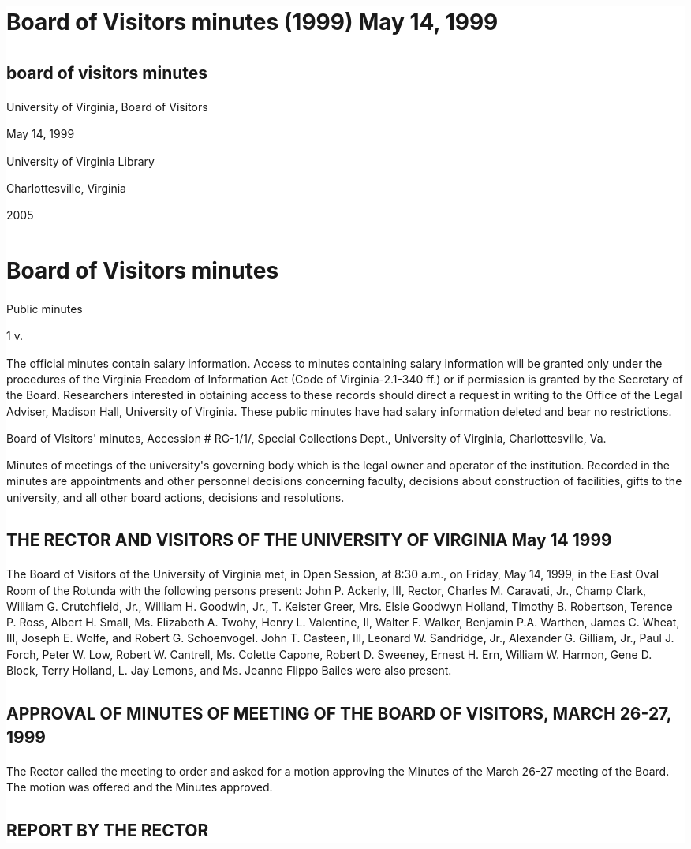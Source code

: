 Board of Visitors minutes (1999) May 14, 1999
=============================================

board of visitors minutes
-------------------------

University of Virginia, Board of Visitors

May 14, 1999

University of Virginia Library

Charlottesville, Virginia

2005

Board of Visitors minutes
=========================

Public minutes

1 v.

The official minutes contain salary information. Access to minutes containing salary information will be granted only under the procedures of the Virginia Freedom of Information Act (Code of Virginia-2.1-340 ff.) or if permission is granted by the Secretary of the Board. Researchers interested in obtaining access to these records should direct a request in writing to the Office of the Legal Adviser, Madison Hall, University of Virginia. These public minutes have had salary information deleted and bear no restrictions.

Board of Visitors' minutes, Accession # RG-1/1/, Special Collections Dept., University of Virginia, Charlottesville, Va.

Minutes of meetings of the university's governing body which is the legal owner and operator of the institution. Recorded in the minutes are appointments and other personnel decisions concerning faculty, decisions about construction of facilities, gifts to the university, and all other board actions, decisions and resolutions.

THE RECTOR AND VISITORS OF THE UNIVERSITY OF VIRGINIA May 14 1999
-----------------------------------------------------------------

The Board of Visitors of the University of Virginia met, in Open Session, at 8:30 a.m., on Friday, May 14, 1999, in the East Oval Room of the Rotunda with the following persons present: John P. Ackerly, III, Rector, Charles M. Caravati, Jr., Champ Clark, William G. Crutchfield, Jr., William H. Goodwin, Jr., T. Keister Greer, Mrs. Elsie Goodwyn Holland, Timothy B. Robertson, Terence P. Ross, Albert H. Small, Ms. Elizabeth A. Twohy, Henry L. Valentine, II, Walter F. Walker, Benjamin P.A. Warthen, James C. Wheat, III, Joseph E. Wolfe, and Robert G. Schoenvogel. John T. Casteen, III, Leonard W. Sandridge, Jr., Alexander G. Gilliam, Jr., Paul J. Forch, Peter W. Low, Robert W. Cantrell, Ms. Colette Capone, Robert D. Sweeney, Ernest H. Ern, William W. Harmon, Gene D. Block, Terry Holland, L. Jay Lemons, and Ms. Jeanne Flippo Bailes were also present.

APPROVAL OF MINUTES OF MEETING OF THE BOARD OF VISITORS, MARCH 26-27, 1999
--------------------------------------------------------------------------

The Rector called the meeting to order and asked for a motion approving the Minutes of the March 26-27 meeting of the Board. The motion was offered and the Minutes approved.

REPORT BY THE RECTOR
--------------------
